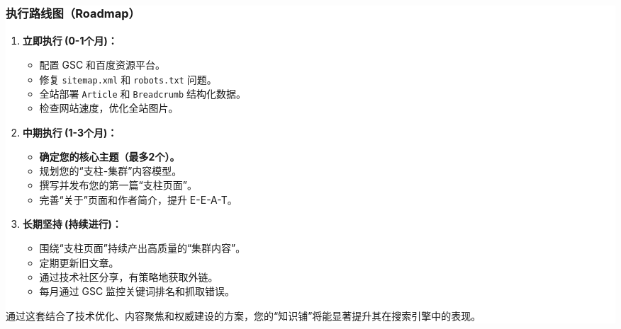### 执行路线图（Roadmap）

1.  **立即执行 (0-1个月)：**
    * 配置 GSC 和百度资源平台。
    * 修复 `sitemap.xml` 和 `robots.txt` 问题。
    * 全站部署 `Article` 和 `Breadcrumb` 结构化数据。
    * 检查网站速度，优化全站图片。

2.  **中期执行 (1-3个月)：**
    * **确定您的核心主题（最多2个）。**
    * 规划您的“支柱-集群”内容模型。
    * 撰写并发布您的第一篇“支柱页面”。
    * 完善“关于”页面和作者简介，提升 E-E-A-T。

3.  **长期坚持 (持续进行)：**
    * 围绕“支柱页面”持续产出高质量的“集群内容”。
    * 定期更新旧文章。
    * 通过技术社区分享，有策略地获取外链。
    * 每月通过 GSC 监控关键词排名和抓取错误。

通过这套结合了技术优化、内容聚焦和权威建设的方案，您的“知识铺”将能显著提升其在搜索引擎中的表现。